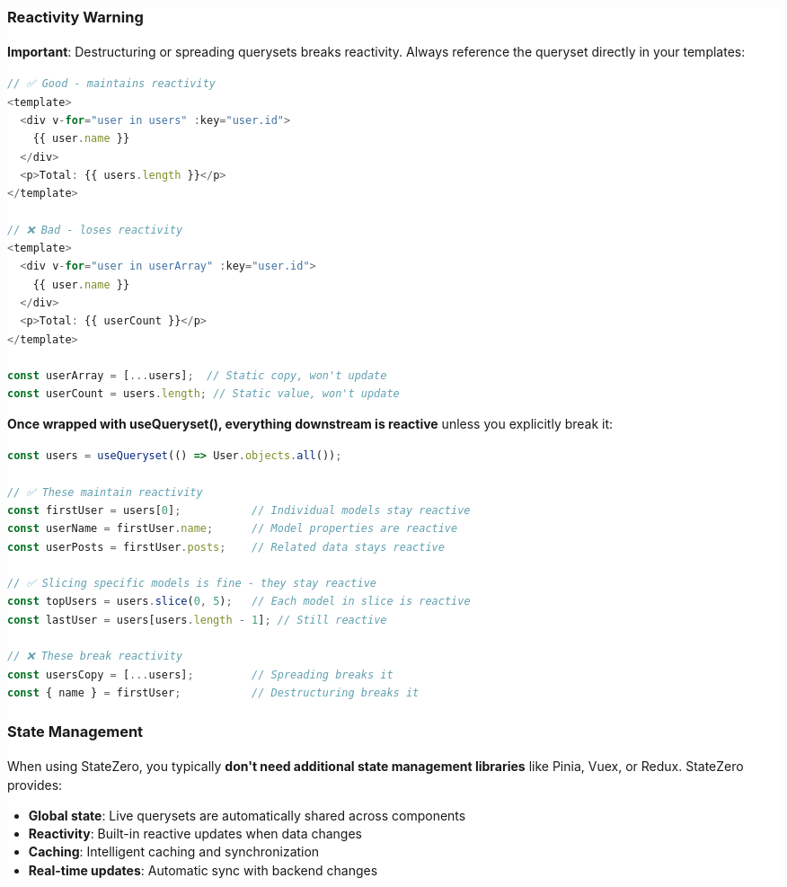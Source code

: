 ### Reactivity Warning

**Important**: Destructuring or spreading querysets breaks reactivity. Always reference the queryset directly in your templates:

```javascript
// ✅ Good - maintains reactivity
<template>
  <div v-for="user in users" :key="user.id">
    {{ user.name }}
  </div>
  <p>Total: {{ users.length }}</p>
</template>

// ❌ Bad - loses reactivity
<template>
  <div v-for="user in userArray" :key="user.id">
    {{ user.name }}
  </div>
  <p>Total: {{ userCount }}</p>
</template>

const userArray = [...users];  // Static copy, won't update
const userCount = users.length; // Static value, won't update
```

**Once wrapped with useQueryset(), everything downstream is reactive** unless you explicitly break it:

```javascript
const users = useQueryset(() => User.objects.all());

// ✅ These maintain reactivity
const firstUser = users[0];           // Individual models stay reactive
const userName = firstUser.name;      // Model properties are reactive
const userPosts = firstUser.posts;    // Related data stays reactive

// ✅ Slicing specific models is fine - they stay reactive
const topUsers = users.slice(0, 5);   // Each model in slice is reactive
const lastUser = users[users.length - 1]; // Still reactive

// ❌ These break reactivity
const usersCopy = [...users];         // Spreading breaks it
const { name } = firstUser;           // Destructuring breaks it
```

### State Management

When using StateZero, you typically **don't need additional state management libraries** like Pinia, Vuex, or Redux. StateZero provides:

- **Global state**: Live querysets are automatically shared across components
- **Reactivity**: Built-in reactive updates when data changes
- **Caching**: Intelligent caching and synchronization
- **Real-time updates**: Automatic sync with backend changes
